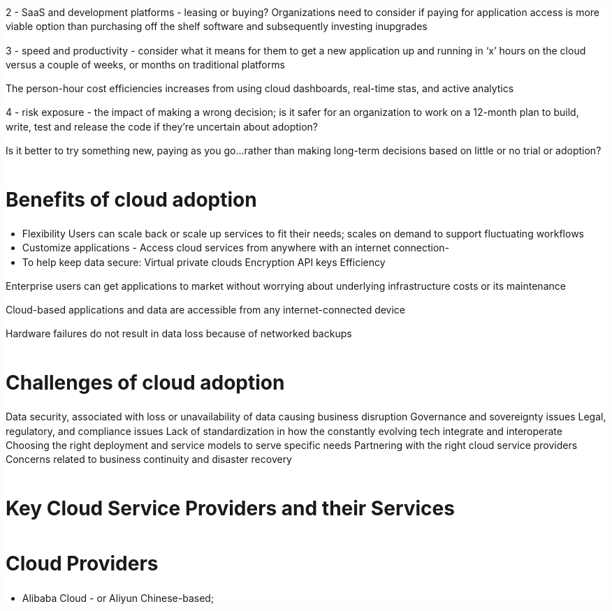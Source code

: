 2 - SaaS and development platforms - leasing or buying?
Organizations need to consider if paying for application access is more viable option than purchasing off the shelf software and subsequently investing inupgrades

3 - speed and productivity - consider what it means for them to get a new application up and running in ‘x’ hours on the cloud versus a couple of weeks, or months on traditional platforms

The person-hour cost efficiencies increases from using cloud dashboards, real-time stas, and active analytics

4 - risk exposure - the impact of making a wrong decision; is it safer for an organization to work on a 12-month plan to build, write, test and release the code if they’re uncertain about adoption?

Is it better to try something new, paying as you go…rather than making long-term decisions based on little or no trial or adoption?

# Benefits of cloud adoption

- Flexibility
  Users can scale back or scale up services to fit their needs; scales on demand to support fluctuating workflows
- Customize applications -
  Access cloud services from anywhere with an internet connection-
- To help keep data secure:
  Virtual private clouds
  Encryption
  API keys
  Efficiency

Enterprise users can get applications to market without worrying about underlying infrastructure costs or its maintenance

Cloud-based applications and data are accessible from any internet-connected device

Hardware failures do not result in data loss because of networked backups

# Challenges of cloud adoption

Data security, associated with loss or unavailability of data causing business disruption
Governance and sovereignty issues
Legal, regulatory, and compliance issues
Lack of standardization in how the constantly evolving tech integrate and interoperate
Choosing the right deployment and service models to serve specific needs
Partnering with the right cloud service providers
Concerns related to business continuity and disaster recovery

# Key Cloud Service Providers and their Services

# Cloud Providers

- Alibaba Cloud - or Aliyun
  Chinese-based;
